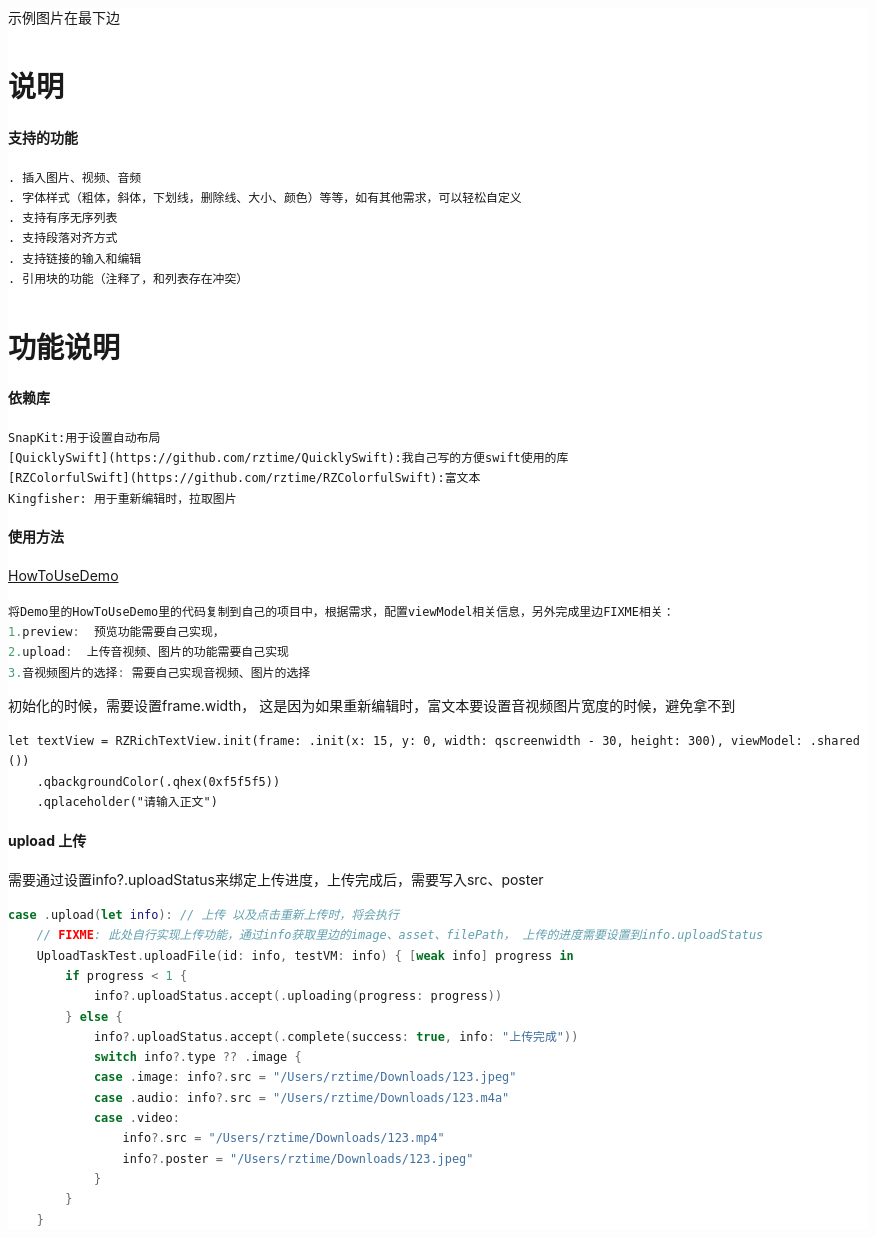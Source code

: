 示例图片在最下边


# 说明


#### 支持的功能

    . 插入图片、视频、音频
    . 字体样式（粗体，斜体，下划线，删除线、大小、颜色）等等，如有其他需求，可以轻松自定义
    . 支持有序无序列表
    . 支持段落对齐方式
    . 支持链接的输入和编辑
    . 引用块的功能（注释了，和列表存在冲突）

# 功能说明

#### 依赖库
    SnapKit:用于设置自动布局
    [QuicklySwift](https://github.com/rztime/QuicklySwift):我自己写的方便swift使用的库
    [RZColorfulSwift](https://github.com/rztime/RZColorfulSwift):富文本 
    Kingfisher: 用于重新编辑时，拉取图片


#### 使用方法

  [HowToUseDemo](./Example/RZRichTextView/HowToUseDemo.swift)

```swift
将Demo里的HowToUseDemo里的代码复制到自己的项目中，根据需求，配置viewModel相关信息，另外完成里边FIXME相关：
1.preview:  预览功能需要自己实现，
2.upload:  上传音视频、图片的功能需要自己实现
3.音视频图片的选择: 需要自己实现音视频、图片的选择
```

初始化的时候，需要设置frame.width，
这是因为如果重新编辑时，富文本要设置音视频图片宽度的时候，避免拿不到
```
let textView = RZRichTextView.init(frame: .init(x: 15, y: 0, width: qscreenwidth - 30, height: 300), viewModel: .shared())
    .qbackgroundColor(.qhex(0xf5f5f5))
    .qplaceholder("请输入正文")
```

#### upload 上传

需要通过设置info?.uploadStatus来绑定上传进度，上传完成后，需要写入src、poster

```swift
case .upload(let info): // 上传 以及点击重新上传时，将会执行
    // FIXME: 此处自行实现上传功能，通过info获取里边的image、asset、filePath， 上传的进度需要设置到info.uploadStatus
    UploadTaskTest.uploadFile(id: info, testVM: info) { [weak info] progress in
        if progress < 1 {
            info?.uploadStatus.accept(.uploading(progress: progress))
        } else {
            info?.uploadStatus.accept(.complete(success: true, info: "上传完成"))
            switch info?.type ?? .image {
            case .image: info?.src = "/Users/rztime/Downloads/123.jpeg"
            case .audio: info?.src = "/Users/rztime/Downloads/123.m4a"
            case .video:
                info?.src = "/Users/rztime/Downloads/123.mp4"
                info?.poster = "/Users/rztime/Downloads/123.jpeg"
            }
        }
    }

```